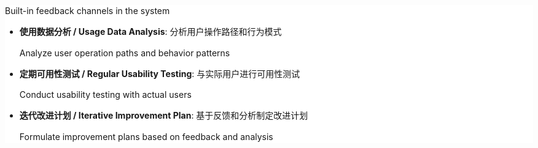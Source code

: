   Built-in feedback channels in the system

- **使用数据分析 / Usage Data Analysis**: 分析用户操作路径和行为模式
  
  Analyze user operation paths and behavior patterns

- **定期可用性测试 / Regular Usability Testing**: 与实际用户进行可用性测试
  
  Conduct usability testing with actual users

- **迭代改进计划 / Iterative Improvement Plan**: 基于反馈和分析制定改进计划
  
  Formulate improvement plans based on feedback and analysis

